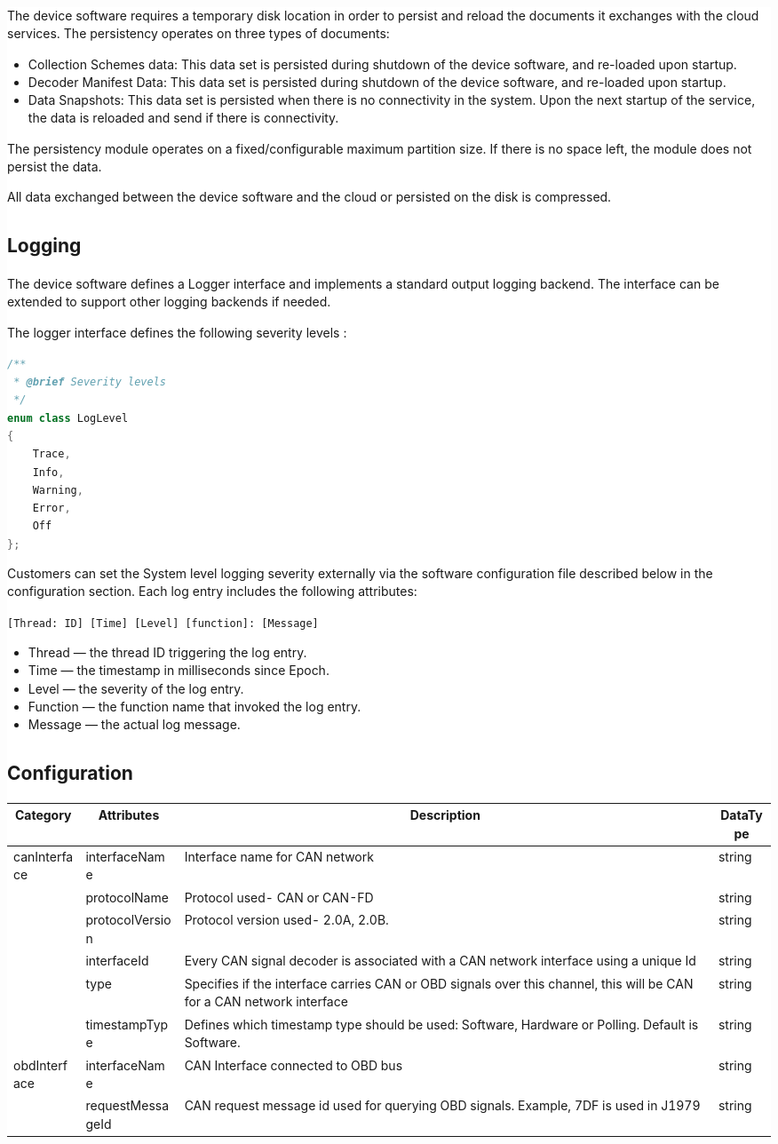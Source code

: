 The device software requires a temporary disk location in order to persist and reload the documents it exchanges with the cloud services. The persistency operates on three types of documents:

- Collection Schemes data: This data set is persisted during shutdown of the device software, and re-loaded upon startup.
- Decoder Manifest Data: This data set is persisted during shutdown of the device software, and re-loaded upon startup.
- Data Snapshots: This data set is persisted when there is no connectivity in the system. Upon the next startup of the service, the data is reloaded and send if there is connectivity.

The persistency module operates on a fixed/configurable maximum partition size. If there is no space left, the module does not persist the data.

All data exchanged between the device software and the cloud or persisted on the disk is compressed.

## Logging

The device software defines a Logger interface and implements a standard output logging backend. The interface can be extended to support other logging backends if needed.

The logger interface defines the following severity levels :

```cpp
/**
 * @brief Severity levels
 */
enum class LogLevel
{
    Trace,
    Info,
    Warning,
    Error,
    Off
};
```

Customers can set the System level logging severity externally via the software configuration file described below in the configuration section. Each log entry includes the following attributes:

```
[Thread: ID] [Time] [Level] [function]: [Message]
```

- Thread — the thread ID triggering the log entry.
- Time — the timestamp in milliseconds since Epoch.
- Level — the severity of the log entry.
- Function — the function name that invoked the log entry.
- Message — the actual log message.

## Configuration

| Category                 | Attributes                                  | Description                                            | DataType |
| ------------------------ | ------------------------------------------- | -------------------------------------------------------| -------- |
| canInterface             | interfaceName                               | Interface name for CAN network                                                                                            | string   |
|                          | protocolName                                | Protocol used- CAN or CAN-FD                                                                                              | string   |
|                          | protocolVersion                             | Protocol version used- 2.0A, 2.0B.                                                                                        | string   |
|                          | interfaceId                                 | Every CAN signal decoder is associated with a CAN network interface using a unique Id                                     | string   |
|                          | type                                        | Specifies if the interface carries CAN or OBD signals over this channel, this will be CAN for a CAN network interface     | string   |
|                          | timestampType                               | Defines which timestamp type should be used: Software, Hardware or Polling. Default is Software.                          | string   |
| obdInterface             | interfaceName                               | CAN Interface connected to OBD bus                                                                                        | string   |
|                          | requestMessageId                            | CAN request message id used for querying OBD signals. Example, 7DF is used in J1979                                       | string   |